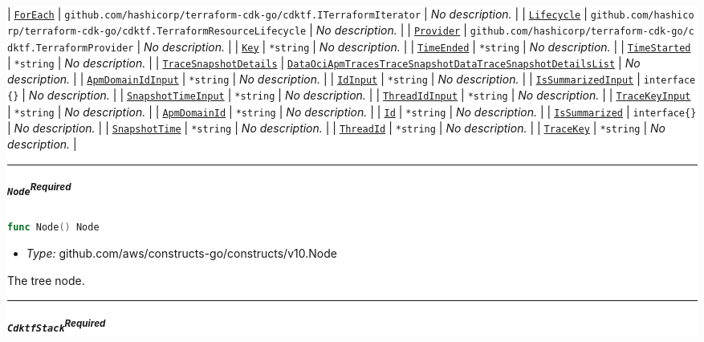 | <code><a href="#rhizo-co-terraform-provider-oci.dataOciApmTracesTraceSnapshotData.DataOciApmTracesTraceSnapshotData.property.forEach">ForEach</a></code> | <code>github.com/hashicorp/terraform-cdk-go/cdktf.ITerraformIterator</code> | *No description.* |
| <code><a href="#rhizo-co-terraform-provider-oci.dataOciApmTracesTraceSnapshotData.DataOciApmTracesTraceSnapshotData.property.lifecycle">Lifecycle</a></code> | <code>github.com/hashicorp/terraform-cdk-go/cdktf.TerraformResourceLifecycle</code> | *No description.* |
| <code><a href="#rhizo-co-terraform-provider-oci.dataOciApmTracesTraceSnapshotData.DataOciApmTracesTraceSnapshotData.property.provider">Provider</a></code> | <code>github.com/hashicorp/terraform-cdk-go/cdktf.TerraformProvider</code> | *No description.* |
| <code><a href="#rhizo-co-terraform-provider-oci.dataOciApmTracesTraceSnapshotData.DataOciApmTracesTraceSnapshotData.property.key">Key</a></code> | <code>*string</code> | *No description.* |
| <code><a href="#rhizo-co-terraform-provider-oci.dataOciApmTracesTraceSnapshotData.DataOciApmTracesTraceSnapshotData.property.timeEnded">TimeEnded</a></code> | <code>*string</code> | *No description.* |
| <code><a href="#rhizo-co-terraform-provider-oci.dataOciApmTracesTraceSnapshotData.DataOciApmTracesTraceSnapshotData.property.timeStarted">TimeStarted</a></code> | <code>*string</code> | *No description.* |
| <code><a href="#rhizo-co-terraform-provider-oci.dataOciApmTracesTraceSnapshotData.DataOciApmTracesTraceSnapshotData.property.traceSnapshotDetails">TraceSnapshotDetails</a></code> | <code><a href="#rhizo-co-terraform-provider-oci.dataOciApmTracesTraceSnapshotData.DataOciApmTracesTraceSnapshotDataTraceSnapshotDetailsList">DataOciApmTracesTraceSnapshotDataTraceSnapshotDetailsList</a></code> | *No description.* |
| <code><a href="#rhizo-co-terraform-provider-oci.dataOciApmTracesTraceSnapshotData.DataOciApmTracesTraceSnapshotData.property.apmDomainIdInput">ApmDomainIdInput</a></code> | <code>*string</code> | *No description.* |
| <code><a href="#rhizo-co-terraform-provider-oci.dataOciApmTracesTraceSnapshotData.DataOciApmTracesTraceSnapshotData.property.idInput">IdInput</a></code> | <code>*string</code> | *No description.* |
| <code><a href="#rhizo-co-terraform-provider-oci.dataOciApmTracesTraceSnapshotData.DataOciApmTracesTraceSnapshotData.property.isSummarizedInput">IsSummarizedInput</a></code> | <code>interface{}</code> | *No description.* |
| <code><a href="#rhizo-co-terraform-provider-oci.dataOciApmTracesTraceSnapshotData.DataOciApmTracesTraceSnapshotData.property.snapshotTimeInput">SnapshotTimeInput</a></code> | <code>*string</code> | *No description.* |
| <code><a href="#rhizo-co-terraform-provider-oci.dataOciApmTracesTraceSnapshotData.DataOciApmTracesTraceSnapshotData.property.threadIdInput">ThreadIdInput</a></code> | <code>*string</code> | *No description.* |
| <code><a href="#rhizo-co-terraform-provider-oci.dataOciApmTracesTraceSnapshotData.DataOciApmTracesTraceSnapshotData.property.traceKeyInput">TraceKeyInput</a></code> | <code>*string</code> | *No description.* |
| <code><a href="#rhizo-co-terraform-provider-oci.dataOciApmTracesTraceSnapshotData.DataOciApmTracesTraceSnapshotData.property.apmDomainId">ApmDomainId</a></code> | <code>*string</code> | *No description.* |
| <code><a href="#rhizo-co-terraform-provider-oci.dataOciApmTracesTraceSnapshotData.DataOciApmTracesTraceSnapshotData.property.id">Id</a></code> | <code>*string</code> | *No description.* |
| <code><a href="#rhizo-co-terraform-provider-oci.dataOciApmTracesTraceSnapshotData.DataOciApmTracesTraceSnapshotData.property.isSummarized">IsSummarized</a></code> | <code>interface{}</code> | *No description.* |
| <code><a href="#rhizo-co-terraform-provider-oci.dataOciApmTracesTraceSnapshotData.DataOciApmTracesTraceSnapshotData.property.snapshotTime">SnapshotTime</a></code> | <code>*string</code> | *No description.* |
| <code><a href="#rhizo-co-terraform-provider-oci.dataOciApmTracesTraceSnapshotData.DataOciApmTracesTraceSnapshotData.property.threadId">ThreadId</a></code> | <code>*string</code> | *No description.* |
| <code><a href="#rhizo-co-terraform-provider-oci.dataOciApmTracesTraceSnapshotData.DataOciApmTracesTraceSnapshotData.property.traceKey">TraceKey</a></code> | <code>*string</code> | *No description.* |

---

##### `Node`<sup>Required</sup> <a name="Node" id="rhizo-co-terraform-provider-oci.dataOciApmTracesTraceSnapshotData.DataOciApmTracesTraceSnapshotData.property.node"></a>

```go
func Node() Node
```

- *Type:* github.com/aws/constructs-go/constructs/v10.Node

The tree node.

---

##### `CdktfStack`<sup>Required</sup> <a name="CdktfStack" id="rhizo-co-terraform-provider-oci.dataOciApmTracesTraceSnapshotData.DataOciApmTracesTraceSnapshotData.property.cdktfStack"></a>
